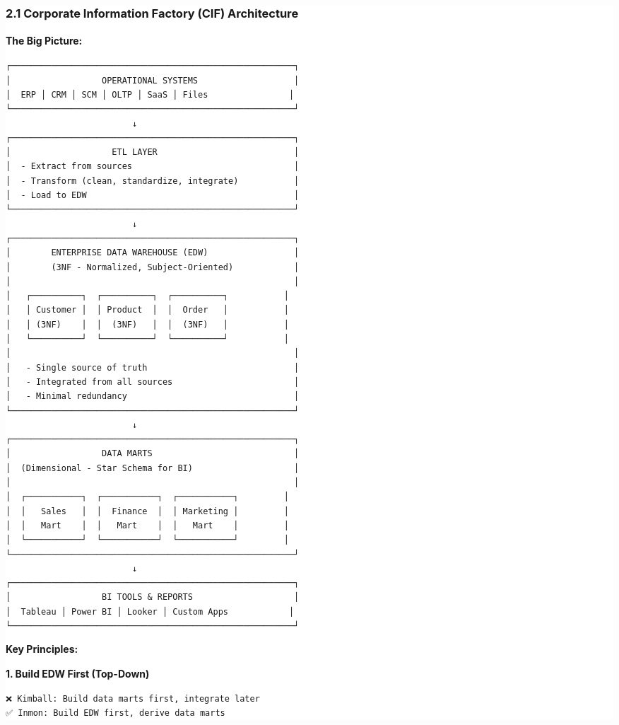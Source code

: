 
### **2.1 Corporate Information Factory (CIF) Architecture**

**The Big Picture:**

```
┌────────────────────────────────────────────────────────┐
│                  OPERATIONAL SYSTEMS                   │
│  ERP │ CRM │ SCM │ OLTP │ SaaS │ Files                │
└────────────────────────────────────────────────────────┘
                         ↓
┌────────────────────────────────────────────────────────┐
│                    ETL LAYER                           │
│  - Extract from sources                                │
│  - Transform (clean, standardize, integrate)           │
│  - Load to EDW                                         │
└────────────────────────────────────────────────────────┘
                         ↓
┌────────────────────────────────────────────────────────┐
│        ENTERPRISE DATA WAREHOUSE (EDW)                 │
│        (3NF - Normalized, Subject-Oriented)            │
│                                                        │
│   ┌──────────┐  ┌──────────┐  ┌──────────┐           │
│   │ Customer │  │ Product  │  │  Order   │           │
│   │ (3NF)    │  │  (3NF)   │  │  (3NF)   │           │
│   └──────────┘  └──────────┘  └──────────┘           │
│                                                        │
│   - Single source of truth                             │
│   - Integrated from all sources                        │
│   - Minimal redundancy                                 │
└────────────────────────────────────────────────────────┘
                         ↓
┌────────────────────────────────────────────────────────┐
│                  DATA MARTS                            │
│  (Dimensional - Star Schema for BI)                    │
│                                                        │
│  ┌───────────┐  ┌───────────┐  ┌───────────┐         │
│  │   Sales   │  │  Finance  │  │ Marketing │         │
│  │   Mart    │  │   Mart    │  │   Mart    │         │
│  └───────────┘  └───────────┘  └───────────┘         │
└────────────────────────────────────────────────────────┘
                         ↓
┌────────────────────────────────────────────────────────┐
│                  BI TOOLS & REPORTS                    │
│  Tableau │ Power BI │ Looker │ Custom Apps            │
└────────────────────────────────────────────────────────┘
```

**Key Principles:**

**1. Build EDW First (Top-Down)**
```
❌ Kimball: Build data marts first, integrate later
✅ Inmon: Build EDW first, derive data marts
```
